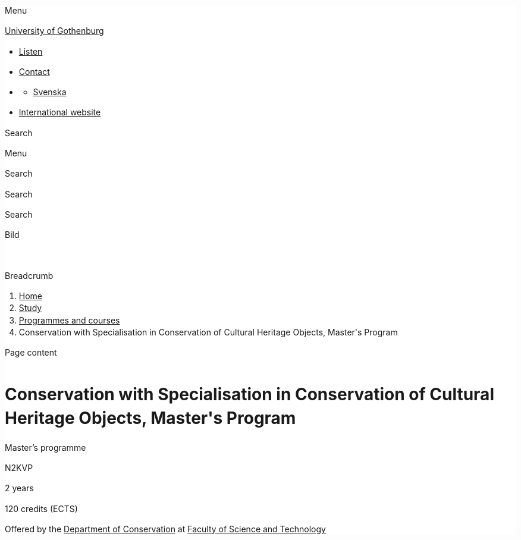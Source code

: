 Menu

[University of Gothenburg](/en)

- [Listen](//app-eu.readspeaker.com/cgi-bin/rsent?customerid=9467&lang=en_uk&readclass=region--content&url=https%3A%2F%2Fwww.gu.se%2Fen%2Fstudy-gothenburg%2Fconservation-with-specialisation-in-conservation-of-cultural-heritage-objects-masters-program-n2kvp "Listen with ReadSpeaker")

- [Contact](/en/contact)

- - [Svenska](/studera/hitta-utbildning/kulturvard-med-inriktning-mot-konservering-masterprogram-n2kvp)
- [International website](/en/study-gothenburg/conservation-with-specialisation-in-conservation-of-cultural-heritage-objects-masters-program-n2kvp)

Search


Menu


Search


Search

Search

Bild

![<none>](/sites/default/files/styles/100_10_3_xmedium_1x/public/kop_assets/71ebad5eeba87bef4b14ea3a6b6dcb493461eb89.png?h=49d757e6&itok=ZTUjAC5z)

Breadcrumb

1. [Home](/en)
2. [Study](/en/study-in-gothenburg)
3. [Programmes and courses](/en/study-in-gothenburg/study-options)
4. Conservation with Specialisation in Conservation of Cultural Heritage Objects, Master's Program


Page content

# Conservation with Specialisation in Conservation of Cultural Heritage Objects, Master's Program

Master’s programme


N2KVP


2 years



120 credits (ECTS)



Offered by the
[Department of Conservation](https://www.gu.se/en/conservation)
at
[Faculty of Science and Technology](https://www.gu.se/en/science-and-technology)
